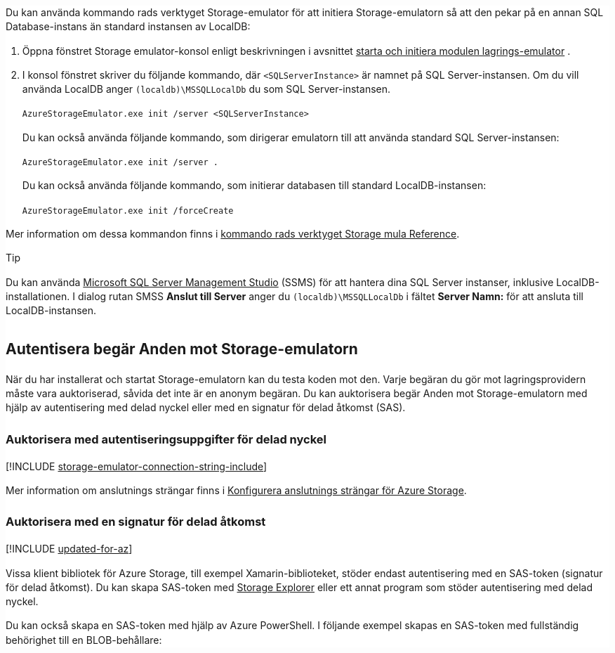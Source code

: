 Du kan använda kommando rads verktyget Storage-emulator för att initiera Storage-emulatorn så att den pekar på en annan SQL Database-instans än standard instansen av LocalDB:

1. Öppna fönstret Storage emulator-konsol enligt beskrivningen i avsnittet [starta och initiera modulen lagrings-emulator](#start-and-initialize-the-storage-emulator) .
1. I konsol fönstret skriver du följande kommando, där `<SQLServerInstance>` är namnet på SQL Server-instansen. Om du vill använda LocalDB anger `(localdb)\MSSQLLocalDb` du som SQL Server-instansen.

   `AzureStorageEmulator.exe init /server <SQLServerInstance>`

   Du kan också använda följande kommando, som dirigerar emulatorn till att använda standard SQL Server-instansen:

   `AzureStorageEmulator.exe init /server .`

   Du kan också använda följande kommando, som initierar databasen till standard LocalDB-instansen:

   `AzureStorageEmulator.exe init /forceCreate`

Mer information om dessa kommandon finns i [kommando rads verktyget Storage mula Reference](#storage-emulator-command-line-tool-reference).

> [!TIP]
> Du kan använda [Microsoft SQL Server Management Studio](/sql/ssms/download-sql-server-management-studio-ssms) (SSMS) för att hantera dina SQL Server instanser, inklusive LocalDB-installationen. I dialog rutan SMSS **Anslut till Server** anger du `(localdb)\MSSQLLocalDb` i fältet **Server Namn:** för att ansluta till LocalDB-instansen.

## <a name="authenticating-requests-against-the-storage-emulator"></a>Autentisera begär Anden mot Storage-emulatorn

När du har installerat och startat Storage-emulatorn kan du testa koden mot den. Varje begäran du gör mot lagringsprovidern måste vara auktoriserad, såvida det inte är en anonym begäran. Du kan auktorisera begär Anden mot Storage-emulatorn med hjälp av autentisering med delad nyckel eller med en signatur för delad åtkomst (SAS).

### <a name="authorize-with-shared-key-credentials"></a>Auktorisera med autentiseringsuppgifter för delad nyckel

[!INCLUDE [storage-emulator-connection-string-include](../../../includes/storage-emulator-connection-string-include.md)]

Mer information om anslutnings strängar finns i [Konfigurera anslutnings strängar för Azure Storage](./storage-configure-connection-string.md).

### <a name="authorize-with-a-shared-access-signature"></a>Auktorisera med en signatur för delad åtkomst

[!INCLUDE [updated-for-az](../../../includes/updated-for-az.md)]

Vissa klient bibliotek för Azure Storage, till exempel Xamarin-biblioteket, stöder endast autentisering med en SAS-token (signatur för delad åtkomst). Du kan skapa SAS-token med [Storage Explorer](https://storageexplorer.com/) eller ett annat program som stöder autentisering med delad nyckel.

Du kan också skapa en SAS-token med hjälp av Azure PowerShell. I följande exempel skapas en SAS-token med fullständig behörighet till en BLOB-behållare:

